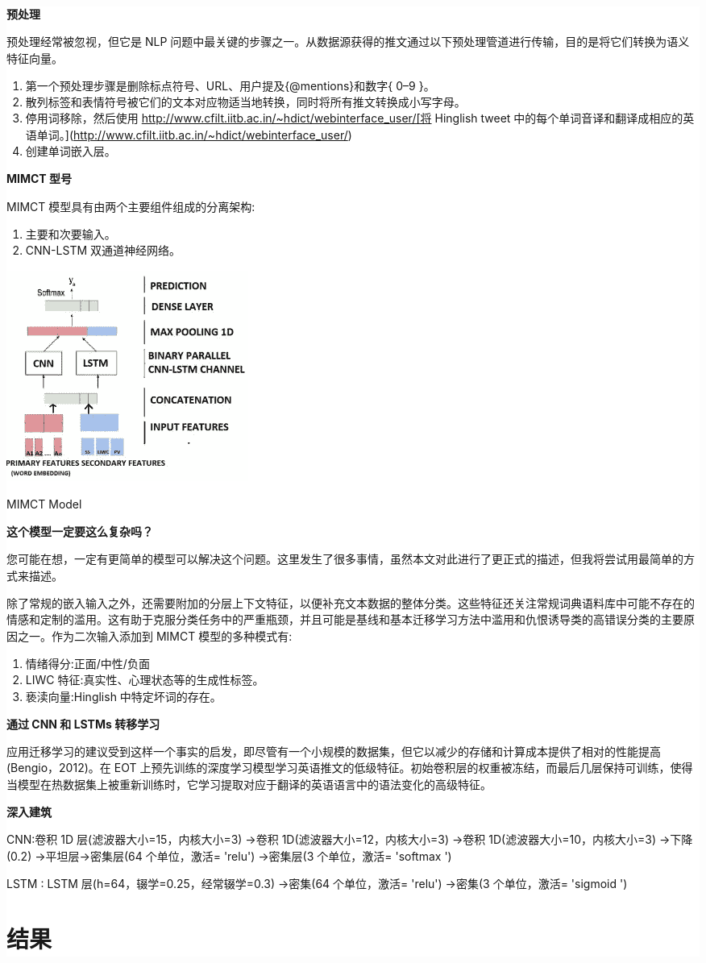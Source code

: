 **预处理**

预处理经常被忽视，但它是 NLP 问题中最关键的步骤之一。从数据源获得的推文通过以下预处理管道进行传输，目的是将它们转换为语义特征向量。

1.  第一个预处理步骤是删除标点符号、URL、用户提及{@mentions}和数字{ 0–9 }。
2.  散列标签和表情符号被它们的文本对应物适当地转换，同时将所有推文转换成小写字母。
3.  停用词移除，然后使用 http://www.cfilt.iitb.ac.in/~hdict/webinterface_user/[将 Hinglish tweet 中的每个单词音译和翻译成相应的英语单词。](http://www.cfilt.iitb.ac.in/~hdict/webinterface_user/)
4.  创建单词嵌入层。

**MIMCT 型号**

MIMCT 模型具有由两个主要组件组成的分离架构:

1.  主要和次要输入。
2.  CNN-LSTM 双通道神经网络。

![](img/cfd123d65a4a2e2be2be46f1bf9ef14f.png)

MIMCT Model

**这个模型一定要这么复杂吗？**

您可能在想，一定有更简单的模型可以解决这个问题。这里发生了很多事情，虽然本文对此进行了更正式的描述，但我将尝试用最简单的方式来描述。

除了常规的嵌入输入之外，还需要附加的分层上下文特征，以便补充文本数据的整体分类。这些特征还关注常规词典语料库中可能不存在的情感和定制的滥用。这有助于克服分类任务中的严重瓶颈，并且可能是基线和基本迁移学习方法中滥用和仇恨诱导类的高错误分类的主要原因之一。作为二次输入添加到 MIMCT 模型的多种模式有:

1.  情绪得分:正面/中性/负面
2.  LIWC 特征:真实性、心理状态等的生成性标签。
3.  亵渎向量:Hinglish 中特定坏词的存在。

**通过 CNN 和 LSTMs 转移学习**

应用迁移学习的建议受到这样一个事实的启发，即尽管有一个小规模的数据集，但它以减少的存储和计算成本提供了相对的性能提高(Bengio，2012)。在 EOT 上预先训练的深度学习模型学习英语推文的低级特征。初始卷积层的权重被冻结，而最后几层保持可训练，使得当模型在热数据集上被重新训练时，它学习提取对应于翻译的英语语言中的语法变化的高级特征。

**深入建筑**

CNN:卷积 1D 层(滤波器大小=15，内核大小=3) →卷积 1D(滤波器大小=12，内核大小=3) →卷积 1D(滤波器大小=10，内核大小=3) →下降(0.2) →平坦层→密集层(64 个单位，激活= 'relu') →密集层(3 个单位，激活= 'softmax ')

LSTM : LSTM 层(h=64，辍学=0.25，经常辍学=0.3) →密集(64 个单位，激活= 'relu') →密集(3 个单位，激活= 'sigmoid ')

# 结果
